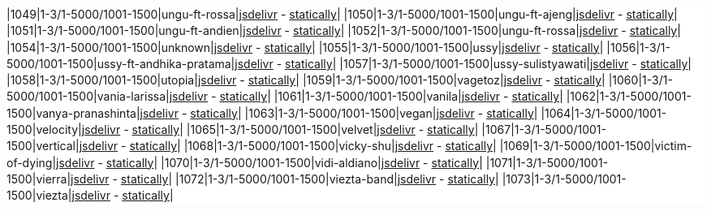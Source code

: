 |1049|1-3/1-5000/1001-1500|ungu-ft-rossa|[jsdelivr](https://cdn.jsdelivr.net/gh/dbchord/webp-old-a-1110x370_1-3/1-5000/1001-1500/ungu-ft-rossa.webp) - [statically](https://cdn.statically.io/gh/dbchord/webp-old-a-1110x370_1-3/img/1-5000/1001-1500/ungu-ft-rossa.webp)|
|1050|1-3/1-5000/1001-1500|ungu-ft-ajeng|[jsdelivr](https://cdn.jsdelivr.net/gh/dbchord/webp-old-a-1110x370_1-3/1-5000/1001-1500/ungu-ft-ajeng.webp) - [statically](https://cdn.statically.io/gh/dbchord/webp-old-a-1110x370_1-3/img/1-5000/1001-1500/ungu-ft-ajeng.webp)|
|1051|1-3/1-5000/1001-1500|ungu-ft-andien|[jsdelivr](https://cdn.jsdelivr.net/gh/dbchord/webp-old-a-1110x370_1-3/1-5000/1001-1500/ungu-ft-andien.webp) - [statically](https://cdn.statically.io/gh/dbchord/webp-old-a-1110x370_1-3/img/1-5000/1001-1500/ungu-ft-andien.webp)|
|1052|1-3/1-5000/1001-1500|ungu-ft-rossa|[jsdelivr](https://cdn.jsdelivr.net/gh/dbchord/webp-old-a-1110x370_1-3/1-5000/1001-1500/ungu-ft-rossa.webp) - [statically](https://cdn.statically.io/gh/dbchord/webp-old-a-1110x370_1-3/img/1-5000/1001-1500/ungu-ft-rossa.webp)|
|1054|1-3/1-5000/1001-1500|unknown|[jsdelivr](https://cdn.jsdelivr.net/gh/dbchord/webp-old-a-1110x370_1-3/1-5000/1001-1500/unknown.webp) - [statically](https://cdn.statically.io/gh/dbchord/webp-old-a-1110x370_1-3/img/1-5000/1001-1500/unknown.webp)|
|1055|1-3/1-5000/1001-1500|ussy|[jsdelivr](https://cdn.jsdelivr.net/gh/dbchord/webp-old-a-1110x370_1-3/1-5000/1001-1500/ussy.webp) - [statically](https://cdn.statically.io/gh/dbchord/webp-old-a-1110x370_1-3/img/1-5000/1001-1500/ussy.webp)|
|1056|1-3/1-5000/1001-1500|ussy-ft-andhika-pratama|[jsdelivr](https://cdn.jsdelivr.net/gh/dbchord/webp-old-a-1110x370_1-3/1-5000/1001-1500/ussy-ft-andhika-pratama.webp) - [statically](https://cdn.statically.io/gh/dbchord/webp-old-a-1110x370_1-3/img/1-5000/1001-1500/ussy-ft-andhika-pratama.webp)|
|1057|1-3/1-5000/1001-1500|ussy-sulistyawati|[jsdelivr](https://cdn.jsdelivr.net/gh/dbchord/webp-old-a-1110x370_1-3/1-5000/1001-1500/ussy-sulistyawati.webp) - [statically](https://cdn.statically.io/gh/dbchord/webp-old-a-1110x370_1-3/img/1-5000/1001-1500/ussy-sulistyawati.webp)|
|1058|1-3/1-5000/1001-1500|utopia|[jsdelivr](https://cdn.jsdelivr.net/gh/dbchord/webp-old-a-1110x370_1-3/1-5000/1001-1500/utopia.webp) - [statically](https://cdn.statically.io/gh/dbchord/webp-old-a-1110x370_1-3/img/1-5000/1001-1500/utopia.webp)|
|1059|1-3/1-5000/1001-1500|vagetoz|[jsdelivr](https://cdn.jsdelivr.net/gh/dbchord/webp-old-a-1110x370_1-3/1-5000/1001-1500/vagetoz.webp) - [statically](https://cdn.statically.io/gh/dbchord/webp-old-a-1110x370_1-3/img/1-5000/1001-1500/vagetoz.webp)|
|1060|1-3/1-5000/1001-1500|vania-larissa|[jsdelivr](https://cdn.jsdelivr.net/gh/dbchord/webp-old-a-1110x370_1-3/1-5000/1001-1500/vania-larissa.webp) - [statically](https://cdn.statically.io/gh/dbchord/webp-old-a-1110x370_1-3/img/1-5000/1001-1500/vania-larissa.webp)|
|1061|1-3/1-5000/1001-1500|vanila|[jsdelivr](https://cdn.jsdelivr.net/gh/dbchord/webp-old-a-1110x370_1-3/1-5000/1001-1500/vanila.webp) - [statically](https://cdn.statically.io/gh/dbchord/webp-old-a-1110x370_1-3/img/1-5000/1001-1500/vanila.webp)|
|1062|1-3/1-5000/1001-1500|vanya-pranashinta|[jsdelivr](https://cdn.jsdelivr.net/gh/dbchord/webp-old-a-1110x370_1-3/1-5000/1001-1500/vanya-pranashinta.webp) - [statically](https://cdn.statically.io/gh/dbchord/webp-old-a-1110x370_1-3/img/1-5000/1001-1500/vanya-pranashinta.webp)|
|1063|1-3/1-5000/1001-1500|vegan|[jsdelivr](https://cdn.jsdelivr.net/gh/dbchord/webp-old-a-1110x370_1-3/1-5000/1001-1500/vegan.webp) - [statically](https://cdn.statically.io/gh/dbchord/webp-old-a-1110x370_1-3/img/1-5000/1001-1500/vegan.webp)|
|1064|1-3/1-5000/1001-1500|velocity|[jsdelivr](https://cdn.jsdelivr.net/gh/dbchord/webp-old-a-1110x370_1-3/1-5000/1001-1500/velocity.webp) - [statically](https://cdn.statically.io/gh/dbchord/webp-old-a-1110x370_1-3/img/1-5000/1001-1500/velocity.webp)|
|1065|1-3/1-5000/1001-1500|velvet|[jsdelivr](https://cdn.jsdelivr.net/gh/dbchord/webp-old-a-1110x370_1-3/1-5000/1001-1500/velvet.webp) - [statically](https://cdn.statically.io/gh/dbchord/webp-old-a-1110x370_1-3/img/1-5000/1001-1500/velvet.webp)|
|1067|1-3/1-5000/1001-1500|vertical|[jsdelivr](https://cdn.jsdelivr.net/gh/dbchord/webp-old-a-1110x370_1-3/1-5000/1001-1500/vertical.webp) - [statically](https://cdn.statically.io/gh/dbchord/webp-old-a-1110x370_1-3/img/1-5000/1001-1500/vertical.webp)|
|1068|1-3/1-5000/1001-1500|vicky-shu|[jsdelivr](https://cdn.jsdelivr.net/gh/dbchord/webp-old-a-1110x370_1-3/1-5000/1001-1500/vicky-shu.webp) - [statically](https://cdn.statically.io/gh/dbchord/webp-old-a-1110x370_1-3/img/1-5000/1001-1500/vicky-shu.webp)|
|1069|1-3/1-5000/1001-1500|victim-of-dying|[jsdelivr](https://cdn.jsdelivr.net/gh/dbchord/webp-old-a-1110x370_1-3/1-5000/1001-1500/victim-of-dying.webp) - [statically](https://cdn.statically.io/gh/dbchord/webp-old-a-1110x370_1-3/img/1-5000/1001-1500/victim-of-dying.webp)|
|1070|1-3/1-5000/1001-1500|vidi-aldiano|[jsdelivr](https://cdn.jsdelivr.net/gh/dbchord/webp-old-a-1110x370_1-3/1-5000/1001-1500/vidi-aldiano.webp) - [statically](https://cdn.statically.io/gh/dbchord/webp-old-a-1110x370_1-3/img/1-5000/1001-1500/vidi-aldiano.webp)|
|1071|1-3/1-5000/1001-1500|vierra|[jsdelivr](https://cdn.jsdelivr.net/gh/dbchord/webp-old-a-1110x370_1-3/1-5000/1001-1500/vierra.webp) - [statically](https://cdn.statically.io/gh/dbchord/webp-old-a-1110x370_1-3/img/1-5000/1001-1500/vierra.webp)|
|1072|1-3/1-5000/1001-1500|viezta-band|[jsdelivr](https://cdn.jsdelivr.net/gh/dbchord/webp-old-a-1110x370_1-3/1-5000/1001-1500/viezta-band.webp) - [statically](https://cdn.statically.io/gh/dbchord/webp-old-a-1110x370_1-3/img/1-5000/1001-1500/viezta-band.webp)|
|1073|1-3/1-5000/1001-1500|viezta|[jsdelivr](https://cdn.jsdelivr.net/gh/dbchord/webp-old-a-1110x370_1-3/1-5000/1001-1500/viezta.webp) - [statically](https://cdn.statically.io/gh/dbchord/webp-old-a-1110x370_1-3/img/1-5000/1001-1500/viezta.webp)|
